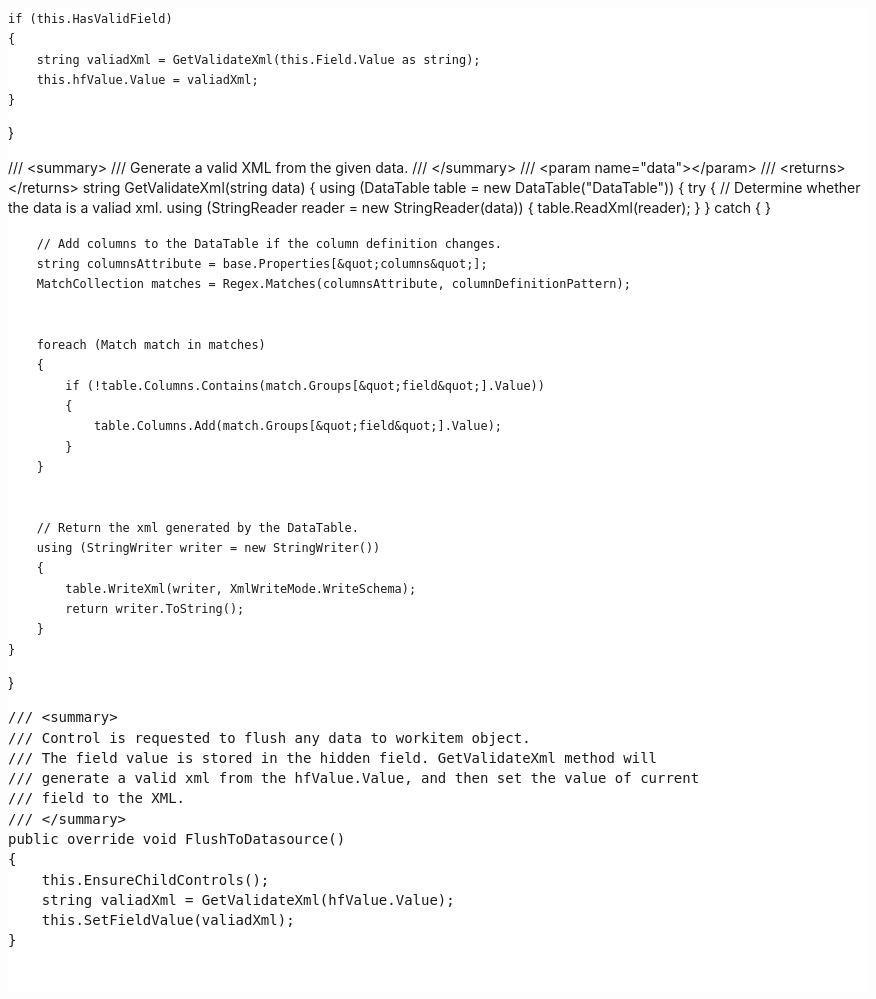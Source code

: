     if (this.HasValidField)
    {
        string valiadXml = GetValidateXml(this.Field.Value as string);
        this.hfValue.Value = valiadXml;
    }
}


/// &lt;summary&gt;
/// Generate a valid XML from the given data. 
/// &lt;/summary&gt;
/// &lt;param name=&quot;data&quot;&gt;&lt;/param&gt;
/// &lt;returns&gt;&lt;/returns&gt;
string GetValidateXml(string data)
{
    using (DataTable table = new DataTable(&quot;DataTable&quot;))
    {
        try
        {
            // Determine whether the data is a valiad xml. 
            using (StringReader reader = new StringReader(data))
            {
                table.ReadXml(reader);
            }
        }
        catch
        {
        }


        // Add columns to the DataTable if the column definition changes. 
        string columnsAttribute = base.Properties[&quot;columns&quot;];
        MatchCollection matches = Regex.Matches(columnsAttribute, columnDefinitionPattern);


        foreach (Match match in matches)
        {
            if (!table.Columns.Contains(match.Groups[&quot;field&quot;].Value))
            {
                table.Columns.Add(match.Groups[&quot;field&quot;].Value);
            }
        }


        // Return the xml generated by the DataTable.
        using (StringWriter writer = new StringWriter())
        {
            table.WriteXml(writer, XmlWriteMode.WriteSchema);
            return writer.ToString();
        }
    }
}

</pre>
<pre id="codePreview" class="csharp">
/// &lt;summary&gt;
/// Control is requested to flush any data to workitem object. 
/// The field value is stored in the hidden field. GetValidateXml method will 
/// generate a valid xml from the hfValue.Value, and then set the value of current 
/// field to the XML.
/// &lt;/summary&gt;
public override void FlushToDatasource()
{
    this.EnsureChildControls();
    string valiadXml = GetValidateXml(hfValue.Value);
    this.SetFieldValue(valiadXml);          
}
